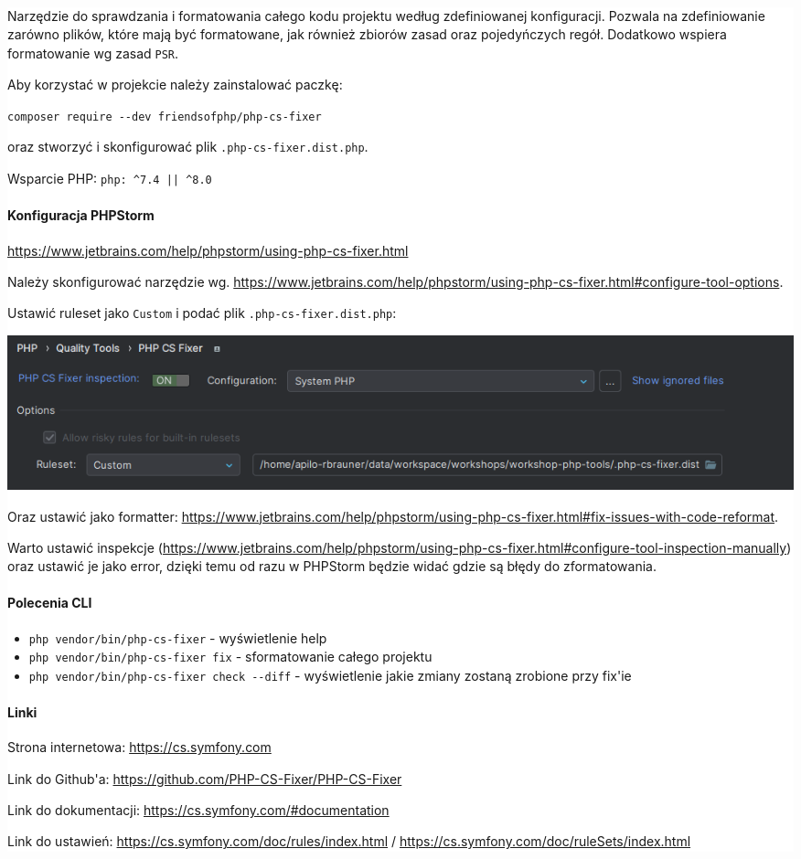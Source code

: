 Narzędzie do sprawdzania i formatowania całego kodu projektu według zdefiniowanej konfiguracji. Pozwala na zdefiniowanie zarówno plików, które mają być formatowane, jak również zbiorów zasad oraz pojedyńczych regół. Dodatkowo wspiera formatowanie wg zasad `PSR`.

Aby korzystać w projekcie należy zainstalować paczkę:

```shell
composer require --dev friendsofphp/php-cs-fixer
```

oraz stworzyć i skonfigurować plik `.php-cs-fixer.dist.php`.

Wsparcie PHP: `php: ^7.4 || ^8.0`

#### Konfiguracja PHPStorm

https://www.jetbrains.com/help/phpstorm/using-php-cs-fixer.html

Należy skonfigurować narzędzie wg. https://www.jetbrains.com/help/phpstorm/using-php-cs-fixer.html#configure-tool-options.

Ustawić ruleset jako `Custom` i podać plik `.php-cs-fixer.dist.php`:

![](./_assets/README-1725534736761.png)

Oraz ustawić jako formatter: https://www.jetbrains.com/help/phpstorm/using-php-cs-fixer.html#fix-issues-with-code-reformat.

Warto ustawić inspekcje (https://www.jetbrains.com/help/phpstorm/using-php-cs-fixer.html#configure-tool-inspection-manually) oraz ustawić je jako error, dzięki temu od razu w PHPStorm będzie widać gdzie są błędy do zformatowania.

#### Polecenia CLI

- `php vendor/bin/php-cs-fixer` - wyświetlenie help
- `php vendor/bin/php-cs-fixer fix` - sformatowanie całego projektu
- `php vendor/bin/php-cs-fixer check --diff` - wyświetlenie jakie zmiany zostaną zrobione przy fix'ie

#### Linki

Strona internetowa: https://cs.symfony.com

Link do Github'a: https://github.com/PHP-CS-Fixer/PHP-CS-Fixer

Link do dokumentacji: https://cs.symfony.com/#documentation

Link do ustawień: https://cs.symfony.com/doc/rules/index.html / https://cs.symfony.com/doc/ruleSets/index.html
